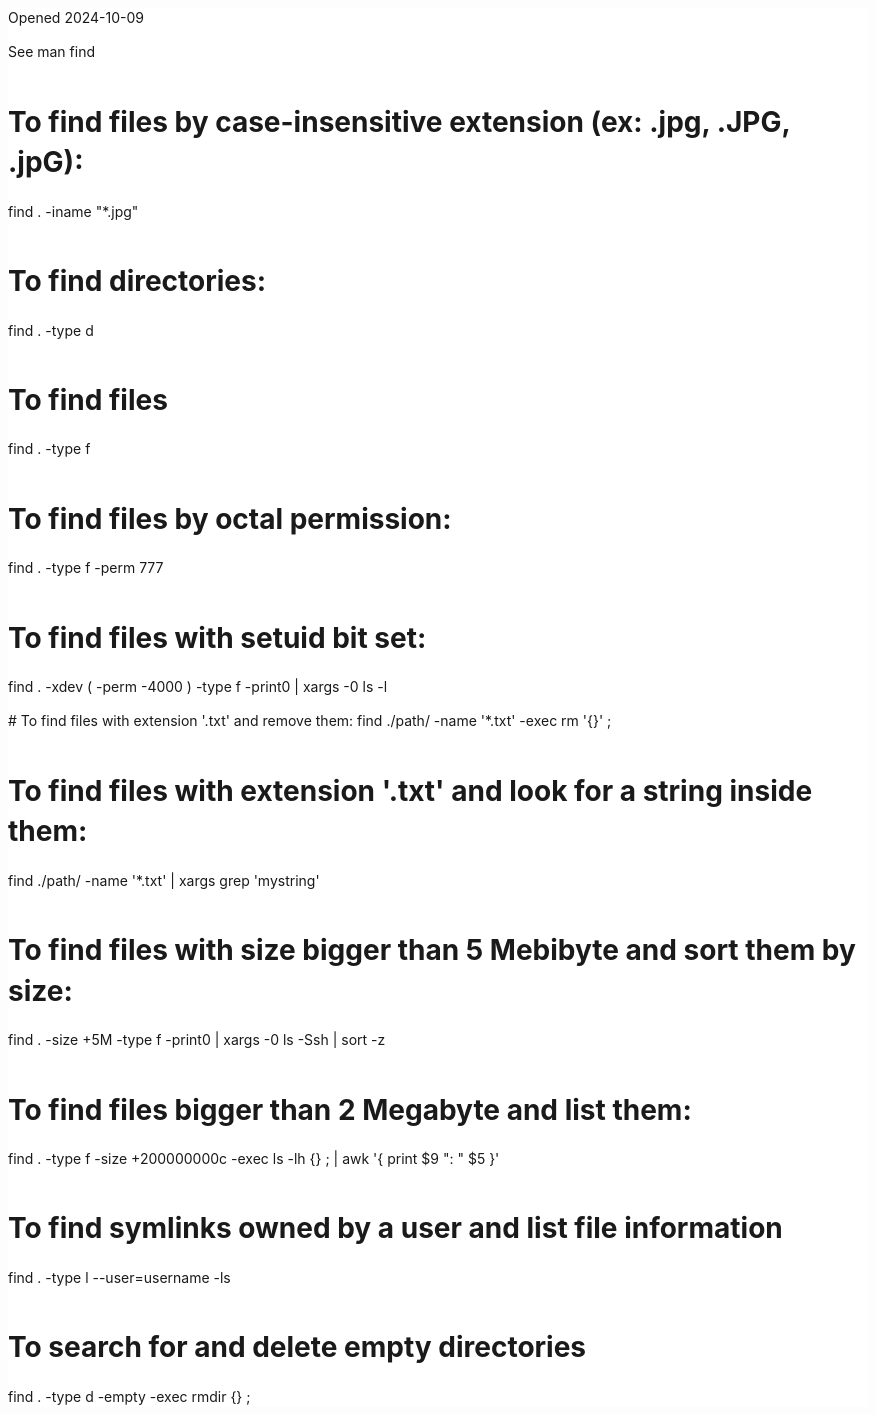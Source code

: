 Opened 2024-10-09


See man find

# To find files by case-insensitive extension (ex: .jpg, .JPG, .jpG):
find . -iname "*.jpg"

# To find directories:
find . -type d

# To find files

find . -type f

# To find files by octal permission:
find . -type f -perm 777

# To find files with setuid bit set:
find . -xdev \( -perm -4000 \) -type f -print0 | xargs -0 ls -l

# To find files with extension '.txt' and remove them:
find ./path/ -name '*.txt' -exec rm '{}' \;

# To find files with extension '.txt' and look for a string inside them:
find ./path/ -name '*.txt' | xargs grep 'mystring'

# To find files with size bigger than 5 Mebibyte and sort them by size:
find . -size +5M -type f -print0 | xargs -0 ls -Ssh | sort -z

# To find files bigger than 2 Megabyte and list them:
find . -type f -size +200000000c -exec ls -lh {} \; | awk '{ print $9 ": " $5 }'


# To find symlinks owned by a user and list file information
find . -type l --user=username -ls

# To search for and delete empty directories
find . -type d -empty -exec rmdir {} \;
